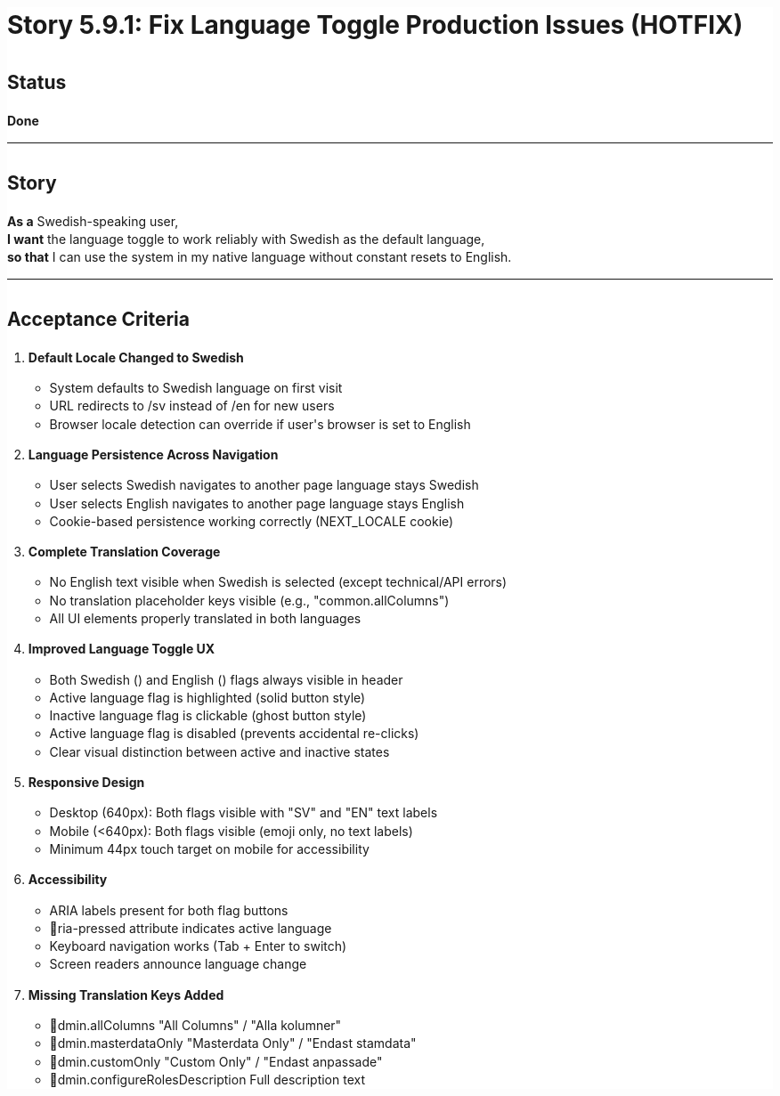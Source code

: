 ﻿# Story 5.9.1: Fix Language Toggle Production Issues (HOTFIX)

## Status

**Done**

---

## Story

**As a** Swedish-speaking user,  
**I want** the language toggle to work reliably with Swedish as the default language,  
**so that** I can use the system in my native language without constant resets to English.

---

## Acceptance Criteria

1. **Default Locale Changed to Swedish**
   - System defaults to Swedish language on first visit
   - URL redirects to /sv instead of /en for new users
   - Browser locale detection can override if user's browser is set to English

2. **Language Persistence Across Navigation**
   - User selects Swedish navigates to another page language stays Swedish
   - User selects English navigates to another page language stays English
   - Cookie-based persistence working correctly (NEXT_LOCALE cookie)

3. **Complete Translation Coverage**
   - No English text visible when Swedish is selected (except technical/API errors)
   - No translation placeholder keys visible (e.g., "common.allColumns")
   - All UI elements properly translated in both languages

4. **Improved Language Toggle UX**
   - Both Swedish () and English () flags always visible in header
   - Active language flag is highlighted (solid button style)
   - Inactive language flag is clickable (ghost button style)
   - Active language flag is disabled (prevents accidental re-clicks)
   - Clear visual distinction between active and inactive states

5. **Responsive Design**
   - Desktop (640px): Both flags visible with "SV" and "EN" text labels
   - Mobile (<640px): Both flags visible (emoji only, no text labels)
   - Minimum 44px touch target on mobile for accessibility

6. **Accessibility**
   - ARIA labels present for both flag buttons
   - ria-pressed attribute indicates active language
   - Keyboard navigation works (Tab + Enter to switch)
   - Screen readers announce language change

7. **Missing Translation Keys Added**
   - dmin.allColumns "All Columns" / "Alla kolumner"
   - dmin.masterdataOnly "Masterdata Only" / "Endast stamdata"
   - dmin.customOnly "Custom Only" / "Endast anpassade"
   - dmin.configureRolesDescription Full description text
